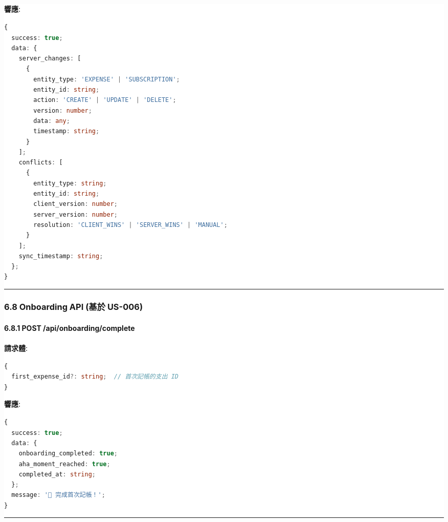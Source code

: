 **響應**:
```typescript
{
  success: true;
  data: {
    server_changes: [
      {
        entity_type: 'EXPENSE' | 'SUBSCRIPTION';
        entity_id: string;
        action: 'CREATE' | 'UPDATE' | 'DELETE';
        version: number;
        data: any;
        timestamp: string;
      }
    ];
    conflicts: [
      {
        entity_type: string;
        entity_id: string;
        client_version: number;
        server_version: number;
        resolution: 'CLIENT_WINS' | 'SERVER_WINS' | 'MANUAL';
      }
    ];
    sync_timestamp: string;
  };
}
```

---

### 6.8 Onboarding API (基於 US-006)

#### 6.8.1 POST /api/onboarding/complete

**請求體**:
```typescript
{
  first_expense_id?: string;  // 首次記帳的支出 ID
}
```

**響應**:
```typescript
{
  success: true;
  data: {
    onboarding_completed: true;
    aha_moment_reached: true;
    completed_at: string;
  };
  message: '🎉 完成首次記帳！';
}
```

---